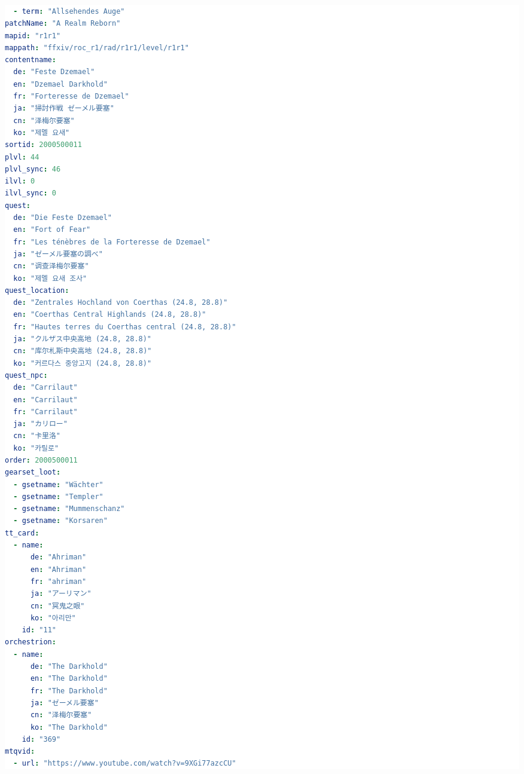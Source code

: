 ```yaml
  - term: "Allsehendes Auge"
patchName: "A Realm Reborn"
mapid: "r1r1"
mappath: "ffxiv/roc_r1/rad/r1r1/level/r1r1"
contentname:
  de: "Feste Dzemael"
  en: "Dzemael Darkhold"
  fr: "Forteresse de Dzemael"
  ja: "掃討作戦 ゼーメル要塞"
  cn: "泽梅尔要塞"
  ko: "제멜 요새"
sortid: 2000500011
plvl: 44
plvl_sync: 46
ilvl: 0
ilvl_sync: 0
quest:
  de: "Die Feste Dzemael"
  en: "Fort of Fear"
  fr: "Les ténèbres de la Forteresse de Dzemael"
  ja: "ゼーメル要塞の調べ"
  cn: "调查泽梅尔要塞"
  ko: "제멜 요새 조사"
quest_location:
  de: "Zentrales Hochland von Coerthas (24.8, 28.8)"
  en: "Coerthas Central Highlands (24.8, 28.8)"
  fr: "Hautes terres du Coerthas central (24.8, 28.8)"
  ja: "クルザス中央高地 (24.8, 28.8)"
  cn: "库尔札斯中央高地 (24.8, 28.8)"
  ko: "커르다스 중앙고지 (24.8, 28.8)"
quest_npc:
  de: "Carrilaut"
  en: "Carrilaut"
  fr: "Carrilaut"
  ja: "カリロー"
  cn: "卡里洛"
  ko: "카릴로"
order: 2000500011
gearset_loot:
  - gsetname: "Wächter"
  - gsetname: "Templer"
  - gsetname: "Mummenschanz"
  - gsetname: "Korsaren"
tt_card:
  - name:
      de: "Ahriman"
      en: "Ahriman"
      fr: "ahriman"
      ja: "アーリマン"
      cn: "冥鬼之眼"
      ko: "아리만"
    id: "11"
orchestrion:
  - name:
      de: "The Darkhold"
      en: "The Darkhold"
      fr: "The Darkhold"
      ja: "ゼーメル要塞"
      cn: "泽梅尔要塞"
      ko: "The Darkhold"
    id: "369"
mtqvid:
  - url: "https://www.youtube.com/watch?v=9XGi77azcCU"
```